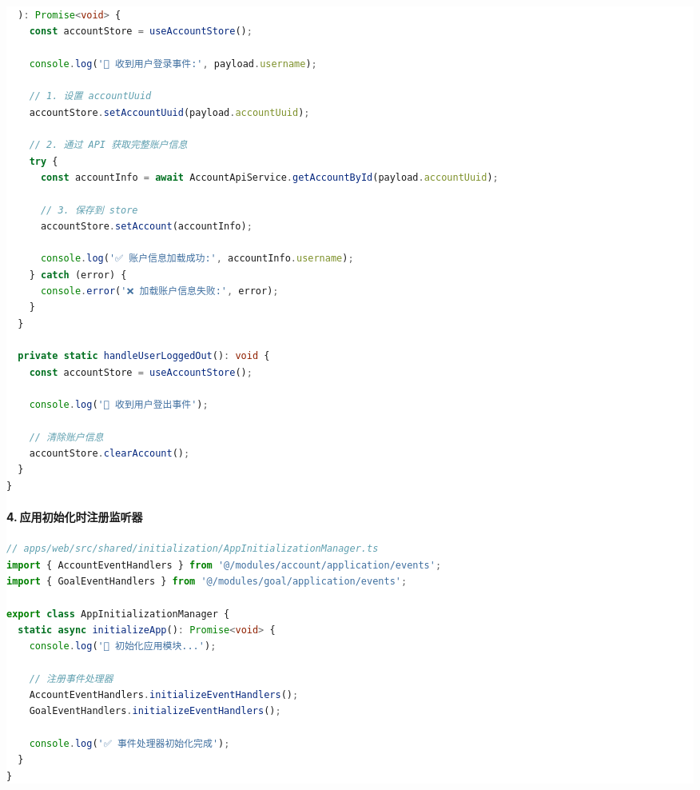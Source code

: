 ```typescript
  ): Promise<void> {
    const accountStore = useAccountStore();

    console.log('🔔 收到用户登录事件:', payload.username);

    // 1. 设置 accountUuid
    accountStore.setAccountUuid(payload.accountUuid);

    // 2. 通过 API 获取完整账户信息
    try {
      const accountInfo = await AccountApiService.getAccountById(payload.accountUuid);

      // 3. 保存到 store
      accountStore.setAccount(accountInfo);

      console.log('✅ 账户信息加载成功:', accountInfo.username);
    } catch (error) {
      console.error('❌ 加载账户信息失败:', error);
    }
  }

  private static handleUserLoggedOut(): void {
    const accountStore = useAccountStore();

    console.log('🔔 收到用户登出事件');

    // 清除账户信息
    accountStore.clearAccount();
  }
}
```

#### 4. 应用初始化时注册监听器

```typescript
// apps/web/src/shared/initialization/AppInitializationManager.ts
import { AccountEventHandlers } from '@/modules/account/application/events';
import { GoalEventHandlers } from '@/modules/goal/application/events';

export class AppInitializationManager {
  static async initializeApp(): Promise<void> {
    console.log('🚀 初始化应用模块...');

    // 注册事件处理器
    AccountEventHandlers.initializeEventHandlers();
    GoalEventHandlers.initializeEventHandlers();

    console.log('✅ 事件处理器初始化完成');
  }
}
```
